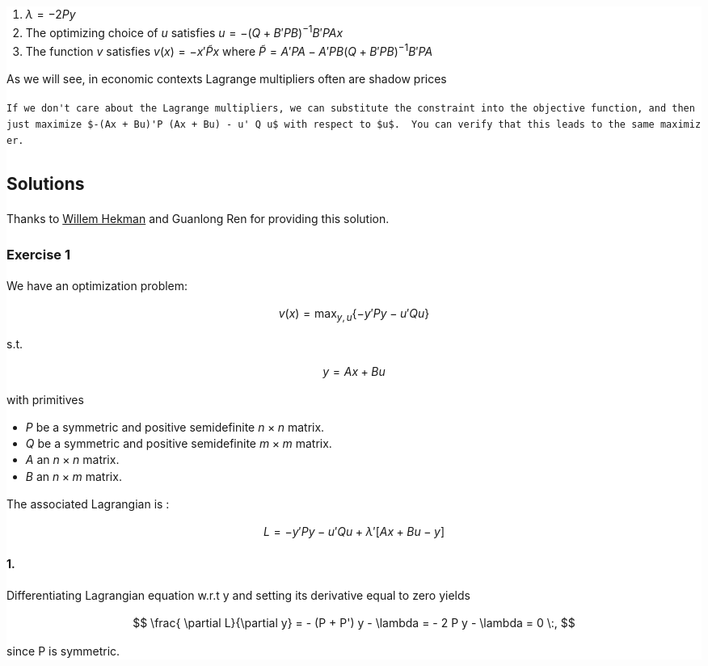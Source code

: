 1. $\lambda = - 2 P y$
1. The optimizing choice of $u$ satisfies $u = - (Q + B' P B)^{-1} B' P A x$
1. The function $v$ satisfies $v(x) = - x' \tilde P x$ where $\tilde P = A' P A - A'P B (Q + B'P B)^{-1} B' P A$

As we will see, in economic contexts Lagrange multipliers often are shadow prices

```{note}
If we don't care about the Lagrange multipliers, we can substitute the constraint into the objective function, and then just maximize $-(Ax + Bu)'P (Ax + Bu) - u' Q u$ with respect to $u$.  You can verify that this leads to the same maximizer.
```

## Solutions

Thanks to [Willem Hekman](https://qutech.nl/person/willem-hekman/) and Guanlong Ren
for providing this solution.

### Exercise 1

We have an optimization problem:

$$
v(x) = \max_{y,u} \{ -y'Py - u'Qu \}
$$

s.t.

$$
y = Ax + Bu
$$

with primitives

- $P$ be a symmetric and positive semidefinite $n \times n$
  matrix.
- $Q$ be a symmetric and positive semidefinite $m \times m$
  matrix.
- $A$ an $n \times n$ matrix.
- $B$ an $n \times m$ matrix.

The associated Lagrangian is :

$$
L = -y'Py - u'Qu + \lambda' \lbrack Ax + Bu - y \rbrack
$$

#### 1.

Differentiating Lagrangian equation w.r.t y and setting its derivative
equal to zero yields

$$
\frac{ \partial L}{\partial y} = - (P + P') y - \lambda = - 2 P y - \lambda = 0 \:,
$$

since P is symmetric.
